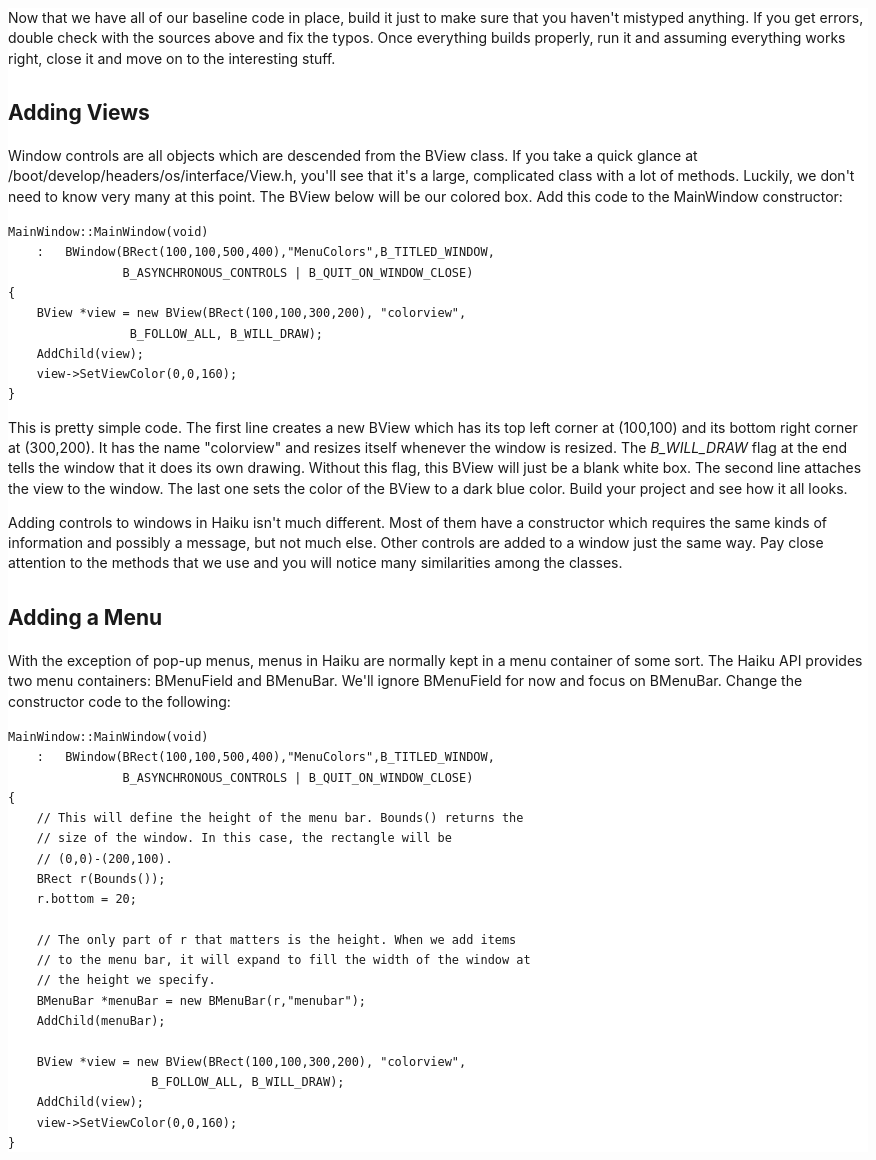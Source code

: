 Now that we have all of our baseline code in place, build it just to make sure that you haven't mistyped anything. If you get errors, double check with the sources above and fix the typos. Once everything builds properly, run it and assuming everything works right, close it and move on to the interesting stuff.

## Adding Views

Window controls are all objects which are descended from the BView class. If you take a quick glance at /boot/develop/headers/os/interface/View.h, you'll see that it's a large, complicated class with a lot of methods. Luckily, we don't need to know very many at this point. The BView below will be our colored box. Add this code to the MainWindow constructor:

``` {.c++}
MainWindow::MainWindow(void)
	:	BWindow(BRect(100,100,500,400),"MenuColors",B_TITLED_WINDOW,
				B_ASYNCHRONOUS_CONTROLS | B_QUIT_ON_WINDOW_CLOSE)
{
	BView *view = new BView(BRect(100,100,300,200), "colorview",
				 B_FOLLOW_ALL, B_WILL_DRAW);
	AddChild(view);
	view->SetViewColor(0,0,160);
}
```

This is pretty simple code. The first line creates a new BView which has its top left corner at (100,100) and its bottom right corner at (300,200). It has the name \"colorview\" and resizes itself whenever the window is resized. The *B\_WILL\_DRAW* flag at the end tells the window that it does its own drawing. Without this flag, this BView will just be a blank white box. The second line attaches the view to the window. The last one sets the color of the BView to a dark blue color. Build your project and see how it all looks.

Adding controls to windows in Haiku isn't much different. Most of them have a constructor which requires the same kinds of information and possibly a message, but not much else. Other controls are added to a window just the same way. Pay close attention to the methods that we use and you will notice many similarities among the classes.

## Adding a Menu

With the exception of pop-up menus, menus in Haiku are normally kept in a menu container of some sort. The Haiku API provides two menu containers: BMenuField and BMenuBar. We'll ignore BMenuField for now and focus on BMenuBar. Change the constructor code to the following:

``` {.c++}
MainWindow::MainWindow(void)
	:	BWindow(BRect(100,100,500,400),"MenuColors",B_TITLED_WINDOW,
				B_ASYNCHRONOUS_CONTROLS | B_QUIT_ON_WINDOW_CLOSE)
{
	// This will define the height of the menu bar. Bounds() returns the
	// size of the window. In this case, the rectangle will be
	// (0,0)-(200,100).
	BRect r(Bounds());
	r.bottom = 20;
	
	// The only part of r that matters is the height. When we add items
	// to the menu bar, it will expand to fill the width of the window at
	// the height we specify.
	BMenuBar *menuBar = new BMenuBar(r,"menubar");
	AddChild(menuBar);

	BView *view = new BView(BRect(100,100,300,200), "colorview",
					B_FOLLOW_ALL, B_WILL_DRAW);
	AddChild(view);
	view->SetViewColor(0,0,160);
}
```
